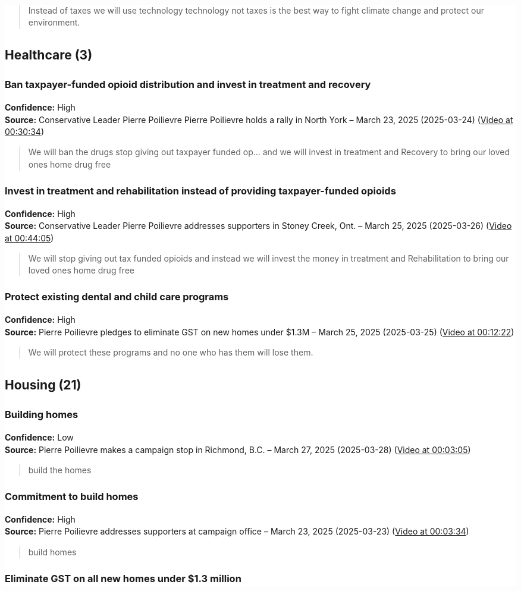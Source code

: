 > Instead of taxes we will use technology technology not taxes is the best way to fight climate change and protect our environment.

## Healthcare (3)

### Ban taxpayer-funded opioid distribution and invest in treatment and recovery

**Confidence:** High  
**Source:** Conservative Leader Pierre Poilievre Pierre Poilievre holds a rally in North York – March 23, 2025 (2025-03-24) ([Video at 00:30:34](https://www.youtube.com/watch?v=Q-6WJv4Cy5E&t=1834s))  

> We will ban the drugs stop giving out taxpayer funded op... and we will invest in treatment and Recovery to bring our loved ones home drug free

### Invest in treatment and rehabilitation instead of providing taxpayer-funded opioids

**Confidence:** High  
**Source:** Conservative Leader Pierre Poilievre addresses supporters in Stoney Creek, Ont. – March 25, 2025 (2025-03-26) ([Video at 00:44:05](https://www.youtube.com/watch?v=4hjNfCK9t8I&t=2645s))  

> We will stop giving out tax funded opioids and instead we will invest the money in treatment and Rehabilitation to bring our loved ones home drug free

### Protect existing dental and child care programs

**Confidence:** High  
**Source:** Pierre Poilievre pledges to eliminate GST on new homes under $1.3M – March 25, 2025 (2025-03-25) ([Video at 00:12:22](https://www.youtube.com/watch?v=vCrM2DIUnCs&t=742s))  

> We will protect these programs and no one who has them will lose them.

## Housing (21)

### Building homes

**Confidence:** Low  
**Source:** Pierre Poilievre makes a campaign stop in Richmond, B.C. – March 27, 2025 (2025-03-28) ([Video at 00:03:05](https://www.youtube.com/watch?v=d4STA-m4qVU&t=185s))  

> build the homes

### Commitment to build homes

**Confidence:** High  
**Source:** Pierre Poilievre addresses supporters at campaign office – March 23, 2025 (2025-03-23) ([Video at 00:03:34](https://www.youtube.com/watch?v=4lI0--7ES0o&t=214s))  

> build homes

### Eliminate GST on all new homes under $1.3 million
